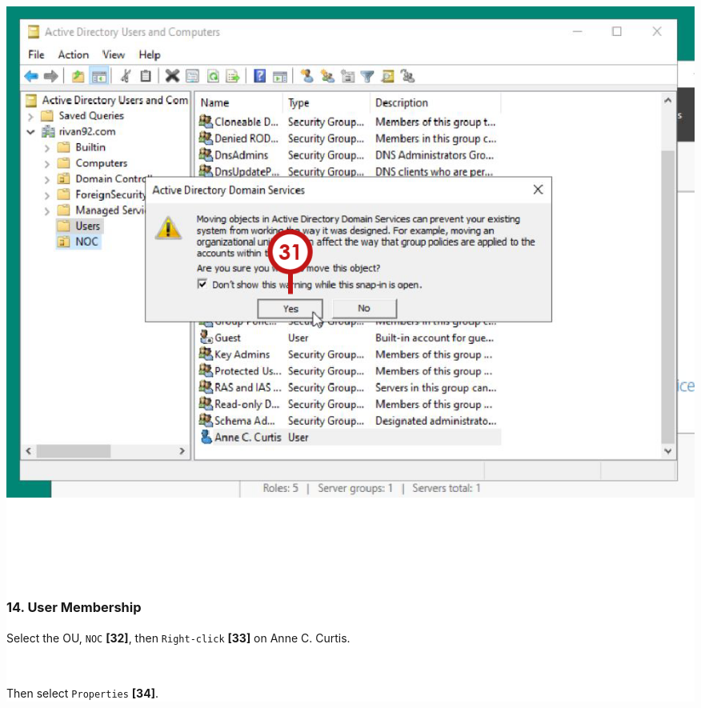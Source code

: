 ![13-AD Users](<img/00 AD-Users-13.png>)

&nbsp;
---
&nbsp;

### 14. User Membership
Select the OU, `NOC` __[32]__, then `Right-click` __[33]__ on Anne C. Curtis.   

<br>

Then select `Properties` __[34]__. 
